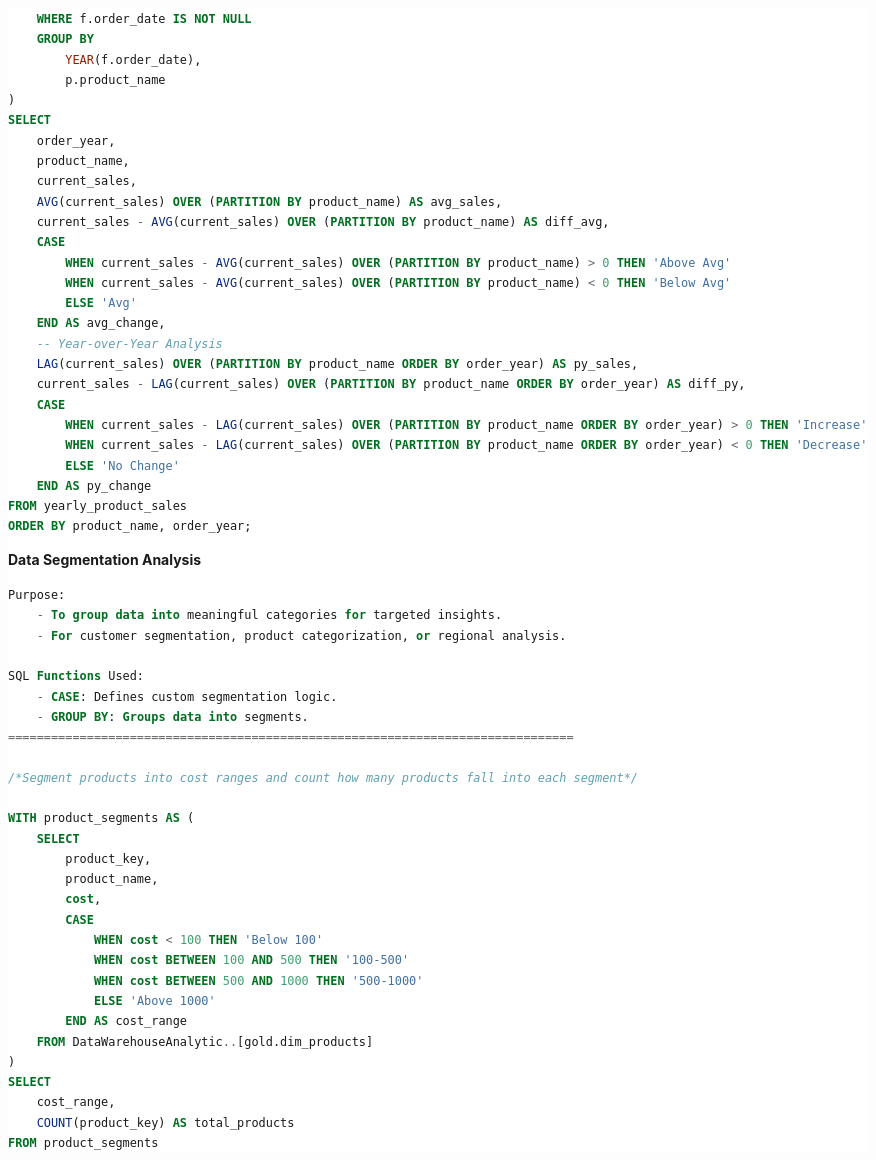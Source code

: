 ```SQL
    WHERE f.order_date IS NOT NULL
    GROUP BY 
        YEAR(f.order_date),
        p.product_name
)
SELECT
    order_year,
    product_name,
    current_sales,
    AVG(current_sales) OVER (PARTITION BY product_name) AS avg_sales,
    current_sales - AVG(current_sales) OVER (PARTITION BY product_name) AS diff_avg,
    CASE 
        WHEN current_sales - AVG(current_sales) OVER (PARTITION BY product_name) > 0 THEN 'Above Avg'
        WHEN current_sales - AVG(current_sales) OVER (PARTITION BY product_name) < 0 THEN 'Below Avg'
        ELSE 'Avg'
    END AS avg_change,
    -- Year-over-Year Analysis
    LAG(current_sales) OVER (PARTITION BY product_name ORDER BY order_year) AS py_sales,
    current_sales - LAG(current_sales) OVER (PARTITION BY product_name ORDER BY order_year) AS diff_py,
    CASE 
        WHEN current_sales - LAG(current_sales) OVER (PARTITION BY product_name ORDER BY order_year) > 0 THEN 'Increase'
        WHEN current_sales - LAG(current_sales) OVER (PARTITION BY product_name ORDER BY order_year) < 0 THEN 'Decrease'
        ELSE 'No Change'
    END AS py_change
FROM yearly_product_sales
ORDER BY product_name, order_year;

```

<b> Data Segmentation Analysis </b>
```SQL
Purpose:
    - To group data into meaningful categories for targeted insights.
    - For customer segmentation, product categorization, or regional analysis.

SQL Functions Used:
    - CASE: Defines custom segmentation logic.
    - GROUP BY: Groups data into segments.
===============================================================================

/*Segment products into cost ranges and count how many products fall into each segment*/

WITH product_segments AS (
    SELECT
        product_key,
        product_name,
        cost,
        CASE 
            WHEN cost < 100 THEN 'Below 100'
            WHEN cost BETWEEN 100 AND 500 THEN '100-500'
            WHEN cost BETWEEN 500 AND 1000 THEN '500-1000'
            ELSE 'Above 1000'
        END AS cost_range
    FROM DataWarehouseAnalytic..[gold.dim_products]
)
SELECT 
    cost_range,
    COUNT(product_key) AS total_products
FROM product_segments
```